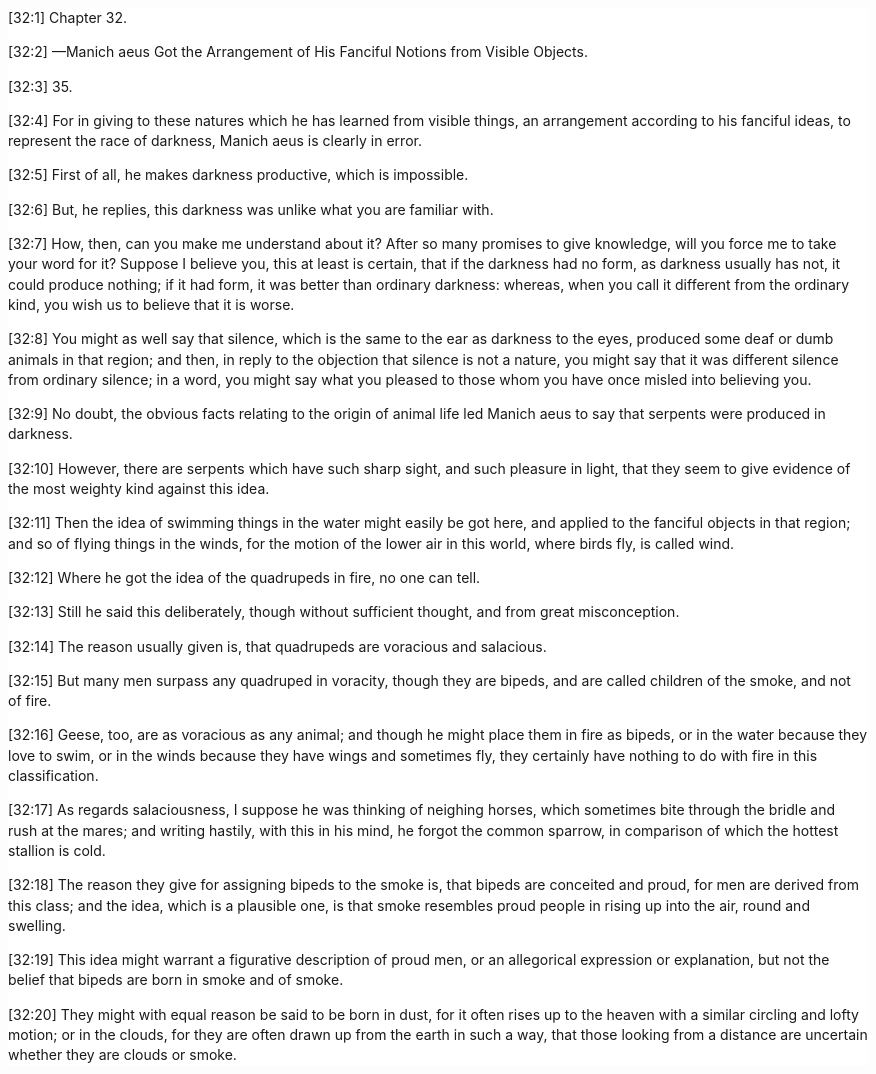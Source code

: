 [32:1] Chapter 32.

[32:2] —Manich aeus Got the Arrangement of His Fanciful Notions from Visible Objects.

[32:3] 35.

[32:4] For in giving to these natures which he has learned from visible things, an arrangement according to his fanciful ideas, to represent the race of darkness, Manich aeus is clearly in error.

[32:5] First of all, he makes darkness productive, which is impossible.

[32:6] But, he replies, this darkness was unlike what you are familiar with.

[32:7] How, then, can you make me understand about it? After so many promises to give knowledge, will you force me to take your word for it? Suppose I believe you, this at least is certain, that if the darkness had no form, as darkness usually has not, it could produce nothing; if it had form, it was better than ordinary darkness: whereas, when you call it different from the ordinary kind, you wish us to believe that it is worse.

[32:8] You might as well say that silence, which is the same to the ear as darkness to the eyes, produced some deaf or dumb animals in that region; and then, in reply to the objection that silence is not a nature, you might say that it was different silence from ordinary silence; in a word, you might say what you pleased to those whom you have once misled into believing you.

[32:9] No doubt, the obvious facts relating to the origin of animal life led Manich aeus to say that serpents were produced in darkness.

[32:10] However, there are serpents which have such sharp sight, and such pleasure in light, that they seem to give evidence of the most weighty kind against this idea.

[32:11] Then the idea of swimming things in the water might easily be got here, and applied to the fanciful objects in that region; and so of flying things in the winds, for the motion of the lower air in this world, where birds fly, is called wind.

[32:12] Where he got the idea of the quadrupeds in fire, no one can tell.

[32:13] Still he said this deliberately, though without sufficient thought, and from great misconception.

[32:14] The reason usually given is, that quadrupeds are voracious and salacious.

[32:15] But many men surpass any quadruped in voracity, though they are bipeds, and are called children of the smoke, and not of fire.

[32:16] Geese, too, are as voracious as any animal; and though he might place them in fire as bipeds, or in the water because they love to swim, or in the winds because they have wings and sometimes fly, they certainly have nothing to do with fire in this classification.

[32:17] As regards salaciousness, I suppose he was thinking of neighing horses, which sometimes bite through the bridle and rush at the mares; and writing hastily, with this in his mind, he forgot the common sparrow, in comparison of which the hottest stallion is cold.

[32:18] The reason they give for assigning bipeds to the smoke is, that bipeds are conceited and proud, for men are derived from this class; and the idea, which is a plausible one, is that smoke resembles proud people in rising up into the air, round and swelling.

[32:19] This idea might warrant a figurative description of proud men, or an allegorical expression or explanation, but not the belief that bipeds are born in smoke and of smoke.

[32:20] They might with equal reason be said to be born in dust, for it often rises up to the heaven with a similar circling and lofty motion; or in the clouds, for they are often drawn up from the earth in such a way, that those looking from a distance are uncertain whether they are clouds or smoke.
